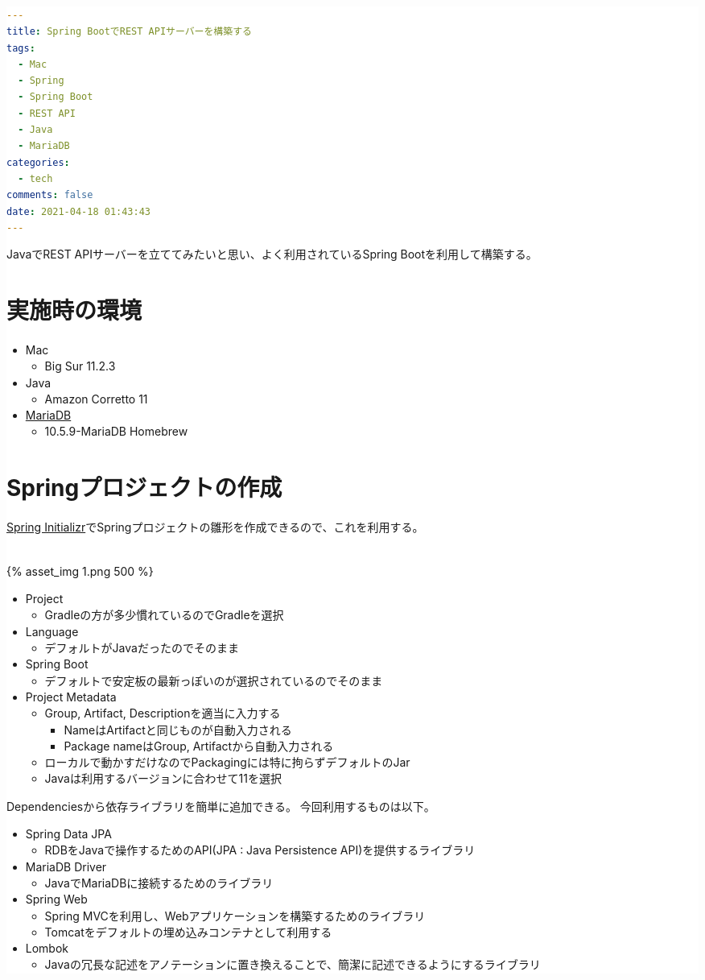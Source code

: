 ```yaml
---
title: Spring BootでREST APIサーバーを構築する
tags:
  - Mac
  - Spring
  - Spring Boot
  - REST API
  - Java
  - MariaDB
categories:
  - tech
comments: false
date: 2021-04-18 01:43:43
---
```



JavaでREST APIサーバーを立ててみたいと思い、よく利用されているSpring Bootを利用して構築する。

# 実施時の環境
- Mac
  - Big Sur 11.2.3
- Java
  - Amazon Corretto 11
- [MariaDB](/tech/6b07e2135da3/)
  - 10.5.9-MariaDB Homebrew

# Springプロジェクトの作成
[Spring Initializr](https://start.spring.io/)でSpringプロジェクトの雛形を作成できるので、これを利用する。

<br>
{% asset_img 1.png 500 %}

- Project
  - Gradleの方が多少慣れているのでGradleを選択
- Language
  - デフォルトがJavaだったのでそのまま
- Spring Boot
  - デフォルトで安定板の最新っぽいのが選択されているのでそのまま
- Project Metadata
  - Group, Artifact, Descriptionを適当に入力する
    - NameはArtifactと同じものが自動入力される
    - Package nameはGroup, Artifactから自動入力される
  - ローカルで動かすだけなのでPackagingには特に拘らずデフォルトのJar
  - Javaは利用するバージョンに合わせて11を選択

Dependenciesから依存ライブラリを簡単に追加できる。
今回利用するものは以下。

- Spring Data JPA
  - RDBをJavaで操作するためのAPI(JPA : Java Persistence API)を提供するライブラリ
- MariaDB Driver
  - JavaでMariaDBに接続するためのライブラリ
- Spring Web
  - Spring MVCを利用し、Webアプリケーションを構築するためのライブラリ
  - Tomcatをデフォルトの埋め込みコンテナとして利用する
- Lombok
  - Javaの冗長な記述をアノテーションに置き換えることで、簡潔に記述できるようにするライブラリ
